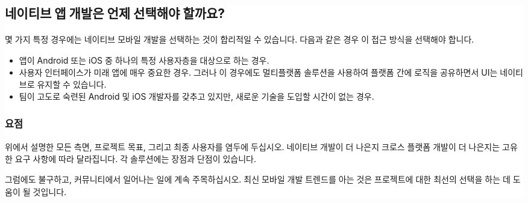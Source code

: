 ## 네이티브 앱 개발은 언제 선택해야 할까요?

몇 가지 특정 경우에는 네이티브 모바일 개발을 선택하는 것이 합리적일 수 있습니다. 다음과 같은 경우 이 접근 방식을 선택해야 합니다.

*   앱이 Android 또는 iOS 중 하나의 특정 사용자층을 대상으로 하는 경우.
*   사용자 인터페이스가 미래 앱에 매우 중요한 경우. 그러나 이 경우에도 멀티플랫폼 솔루션을 사용하여 플랫폼 간에 로직을 공유하면서 UI는 네이티브로 유지할 수 있습니다.
*   팀이 고도로 숙련된 Android 및 iOS 개발자를 갖추고 있지만, 새로운 기술을 도입할 시간이 없는 경우.

### 요점

위에서 설명한 모든 측면, 프로젝트 목표, 그리고 최종 사용자를 염두에 두십시오. 네이티브 개발이 더 나은지 크로스 플랫폼 개발이 더 나은지는 고유한 요구 사항에 따라 달라집니다. 각 솔루션에는 장점과 단점이 있습니다.

그럼에도 불구하고, 커뮤니티에서 일어나는 일에 계속 주목하십시오. 최신 모바일 개발 트렌드를 아는 것은 프로젝트에 대한 최선의 선택을 하는 데 도움이 될 것입니다.